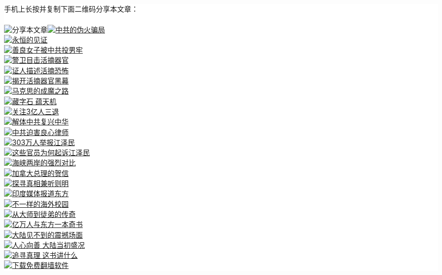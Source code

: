 ####
手机上长按并复制下面二维码分享本文章：<br><br><img src="http://d1p1.ip.zn2.us/v.php?action=qrcode&url=/gb/9/8/8/n2616864.md%231" title="分享本文章"></td><td VALIGN=TOP><a href="/gb/16/1/21/n4622075.md?dfh#1" target="_blank"><img src="https://raw.githubusercontent.com/upuqsh2796/djy/master/gb/300/wei-f1.jpg" title="中共的伪火骗局"  alt="中共的伪火骗局"></a><br><a href="https://github.com/upuqsh2796/www/blob/master/README.md?dfh#9" target="_blank"><img src="https://raw.githubusercontent.com/upuqsh2796/djy/master/gb/300/yong-h.jpg" title="永恒的见证"  alt="永恒的见证"></a><br><a href="/gb/13/9/29/n3974789.md?dfh#1" target="_blank"><img src="https://raw.githubusercontent.com/upuqsh2796/djy/master/gb/300/shang-lnz.jpg" title="善良女子被中共投男牢"  alt="善良女子被中共投男牢"></a><br><a href="/gb/16/3/16/n4663449.md?dfh#1" target="_blank"><img src="https://raw.githubusercontent.com/upuqsh2796/djy/master/gb/300/huo-z3.jpg" title="警卫目击活摘器官"  alt="警卫目击活摘器官"></a><br><a href="/gb/16/8/7/n8177641.md?dfh#1" target="_blank"><img src="https://raw.githubusercontent.com/upuqsh2796/djy/master/gb/300/huo-z4.jpg" title="证人描述活摘恐怖"  alt="证人描述活摘恐怖"></a><br><a href="/gb/10/4/19/n2881569.md?dfh#1" target="_blank"><img src="https://raw.githubusercontent.com/upuqsh2796/djy/master/gb/300/huo-z1.jpg" title="揭开活摘器官黑幕"  alt="揭开活摘器官黑幕"></a><br><a href="/gb/10/11/7/n3077476.md?dfh#1" target="_blank"><img src="https://raw.githubusercontent.com/upuqsh2796/djy/master/gb/300/ma-ks.jpg" title="马克思的成魔之路"  alt="马克思的成魔之路"></a><br><a href="/gb/14/6/9/n4173977.md?dfh#1" target="_blank"><img src="https://raw.githubusercontent.com/upuqsh2796/djy/master/gb/300/chang-zs.jpg" title="藏字石 蕴天机"  alt="藏字石 蕴天机"></a><br><a href="/gb/18/5/10/n10381511.md?dfh#1" target="_blank"><img src="https://raw.githubusercontent.com/upuqsh2796/djy/master/gb/300/st1.jpg" title="关注3亿人三退"  alt="关注3亿人三退"></a><br><a href="/gb/18/3/21/n10237682.md?dfh#1" target="_blank"><img src="https://raw.githubusercontent.com/upuqsh2796/djy/master/gb/300/jie-t.jpg" title="解体中共复兴中华"  alt="解体中共复兴中华"></a><br><a href="/gb/9/2/9/n2422991.md?dfh#1" target="_blank"><img src="https://raw.githubusercontent.com/upuqsh2796/djy/master/gb/300/gao-zs.jpg" title="中共迫害良心律师"  alt="中共迫害良心律师"></a><br><a href="/gb/18/12/9/n10900044.md?dfh#1" target="_blank"><img src="https://raw.githubusercontent.com/upuqsh2796/djy/master/gb/300/sj1.jpg" title="303万人举报江泽民"  alt="303万人举报江泽民"></a><br><a href="/gb/18/8/28/n10672014.md?dfh#1" target="_blank"><img src="https://raw.githubusercontent.com/upuqsh2796/djy/master/gb/300/sj2.jpg" title="这些官员为何起诉江泽民"  alt="这些官员为何起诉江泽民"></a><br><a href="/gb/8/12/18/n2367165.md?dfh#1" target="_blank"><img src="https://raw.githubusercontent.com/upuqsh2796/djy/master/gb/300/liangan.jpg" title="海峡两岸的强烈对比"  alt="海峡两岸的强烈对比"></a><br><a href="/gb/15/12/10/n4593139.md?dfh#1" target="_blank"><img src="https://raw.githubusercontent.com/upuqsh2796/djy/master/gb/300/jia-ndzl.jpg" title="加拿大总理的贺信"  alt="加拿大总理的贺信"></a><br><a href="/gb/11/6/17/n3289382.md?dfh#1" target="_blank"><img src="https://raw.githubusercontent.com/upuqsh2796/djy/master/gb/300/xiao-wd.jpg" title="探寻真相兼听则明"  alt="探寻真相兼听则明"></a><br><a href="/gb/18/10/27/n10812623.md?dfh#1" target="_blank"><img src="https://raw.githubusercontent.com/upuqsh2796/djy/master/gb/300/yindu.jpg" title="印度媒体报道东方"  alt="印度媒体报道东方"></a><br><a href="/gb/18/6/9/n10469652.md?dfh#1" target="_blank"><img src="https://raw.githubusercontent.com/upuqsh2796/djy/master/gb/300/xie-j.jpg" title="不一样的海外校园"  alt="不一样的海外校园"></a><br><a href="/gb/7/4/5/n1669415.md?dfh#1" target="_blank"><img src="https://raw.githubusercontent.com/upuqsh2796/djy/master/gb/300/li-up.jpg" title="从大师到徒弟的传奇"  alt="从大师到徒弟的传奇"></a><br>
<a href="/gb/17/5/26/n9191512.md?dfh#1" target="_blank"><img src="https://raw.githubusercontent.com/upuqsh2796/djy/master/gb/300/zfl2.jpg" title="亿万人与东方一本奇书"  alt="亿万人与东方一本奇书"></a><br><a href="/gb/13/11/27/n4020290.md?dfh#1" target="_blank"><img src="https://raw.githubusercontent.com/upuqsh2796/djy/master/gb/300/zhen-h.jpg" title="大陆见不到的震撼场面"  alt="大陆见不到的震撼场面"></a><br><a href="/gb/15/7/17/n4482910.md?dfh#1" target="_blank"><img src="https://raw.githubusercontent.com/upuqsh2796/djy/master/gb/300/dalu-sk.jpg" title="人心向善 大陆当初盛况"  alt="人心向善 大陆当初盛况"></a><br><a href="/gb/19/1/5/n10955468.md?dfh#1" target="_blank"><img src="https://raw.githubusercontent.com/upuqsh2796/djy/master/gb/300/zfl1.jpg" title="追寻真理 这书讲什么"  alt="追寻真理 这书讲什么"></a><br><a href="https://github.com/bannedbook/fanqiang/wiki" target="_blank"><img src="https://raw.githubusercontent.com/upuqsh2796/djy/master/gb/300/fq1.jpg" title="下载免费翻墙软件"  alt="下载免费翻墙软件"></a><br></td></tr></table>